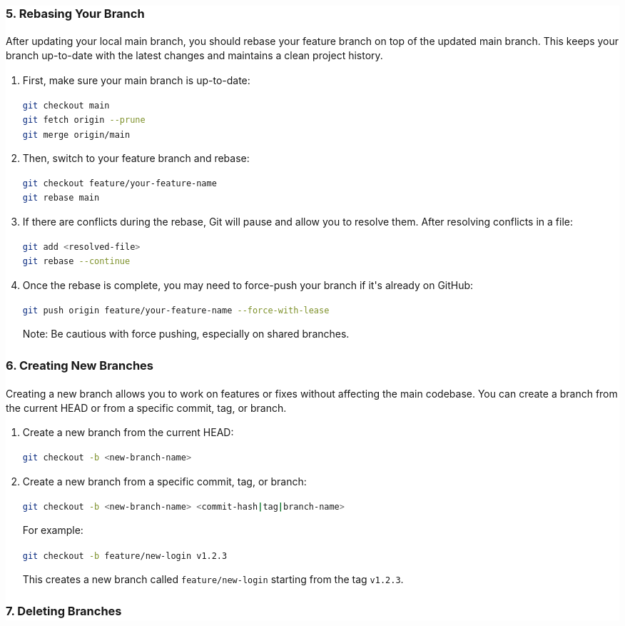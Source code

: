 ### 5. Rebasing Your Branch

After updating your local main branch, you should rebase your feature branch on top of the updated main branch. This keeps your branch up-to-date with the latest changes and maintains a clean project history.

1. First, make sure your main branch is up-to-date:

   ```sh
   git checkout main
   git fetch origin --prune
   git merge origin/main
   ```

2. Then, switch to your feature branch and rebase:

   ```sh
   git checkout feature/your-feature-name
   git rebase main
   ```

3. If there are conflicts during the rebase, Git will pause and allow you to resolve them. After resolving conflicts in a file:

   ```sh
   git add <resolved-file>
   git rebase --continue
   ```

4. Once the rebase is complete, you may need to force-push your branch if it's already on GitHub:

   ```sh
   git push origin feature/your-feature-name --force-with-lease
   ```

   Note: Be cautious with force pushing, especially on shared branches.

### 6. Creating New Branches

Creating a new branch allows you to work on features or fixes without affecting the main codebase. You can create a branch from the current HEAD or from a specific commit, tag, or branch.

1. Create a new branch from the current HEAD:

   ```sh
   git checkout -b <new-branch-name>
   ```

2. Create a new branch from a specific commit, tag, or branch:

   ```sh
   git checkout -b <new-branch-name> <commit-hash|tag|branch-name>
   ```

   For example:
   ```sh
   git checkout -b feature/new-login v1.2.3
   ```
   This creates a new branch called `feature/new-login` starting from the tag `v1.2.3`.

### 7. Deleting Branches
